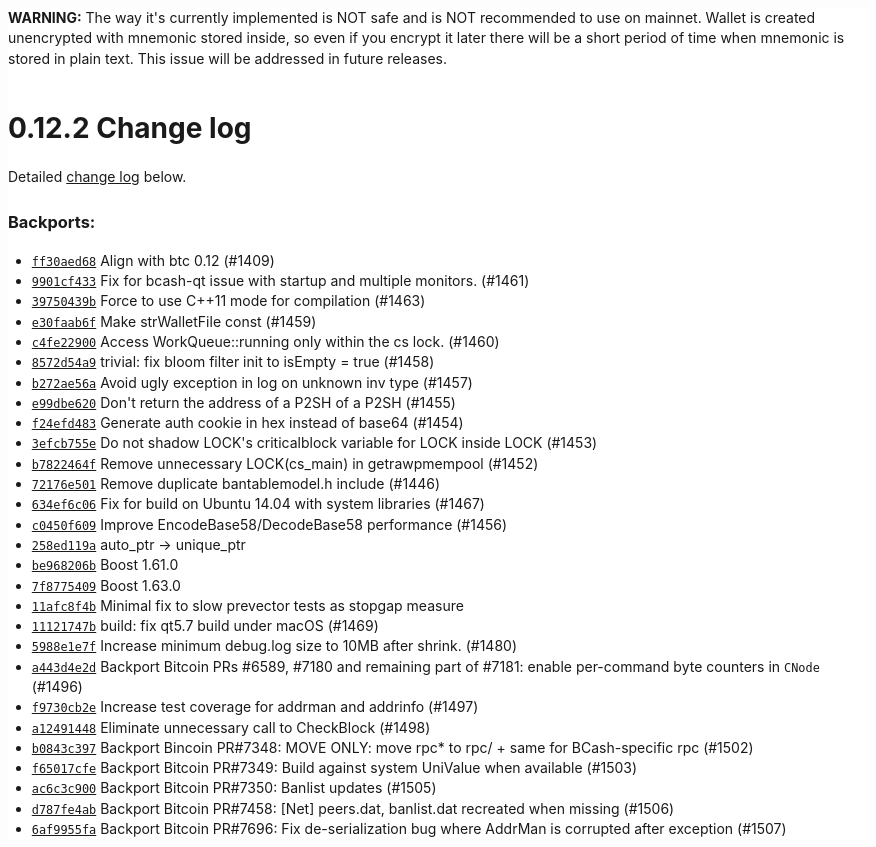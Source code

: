 **WARNING:** The way it's currently implemented is NOT safe and is NOT recommended to use on mainnet. Wallet is created unencrypted with mnemonic stored inside, so even if you encrypt it later there will be a short period of time when mnemonic is stored in plain text. This issue will be addressed in future releases.

0.12.2 Change log
=================

Detailed [change log](https://github.com/dashpay/bcash/compare/v0.12.1.x...dashpay:v0.12.2.x) below.

### Backports:
- [`ff30aed68`](https://github.com/dashpay/bcash/commit/ff30aed68) Align with btc 0.12 (#1409)
- [`9901cf433`](https://github.com/dashpay/bcash/commit/9901cf433) Fix for bcash-qt issue with startup and multiple monitors. (#1461)
- [`39750439b`](https://github.com/dashpay/bcash/commit/39750439b) Force to use C++11 mode for compilation (#1463)
- [`e30faab6f`](https://github.com/dashpay/bcash/commit/e30faab6f) Make strWalletFile const (#1459)
- [`c4fe22900`](https://github.com/dashpay/bcash/commit/c4fe22900) Access WorkQueue::running only within the cs lock. (#1460)
- [`8572d54a9`](https://github.com/dashpay/bcash/commit/8572d54a9) trivial: fix bloom filter init to isEmpty = true (#1458)
- [`b272ae56a`](https://github.com/dashpay/bcash/commit/b272ae56a) Avoid ugly exception in log on unknown inv type (#1457)
- [`e99dbe620`](https://github.com/dashpay/bcash/commit/e99dbe620) Don't return the address of a P2SH of a P2SH (#1455)
- [`f24efd483`](https://github.com/dashpay/bcash/commit/f24efd483) Generate auth cookie in hex instead of base64 (#1454)
- [`3efcb755e`](https://github.com/dashpay/bcash/commit/3efcb755e) Do not shadow LOCK's criticalblock variable for LOCK inside LOCK (#1453)
- [`b7822464f`](https://github.com/dashpay/bcash/commit/b7822464f) Remove unnecessary LOCK(cs_main) in getrawpmempool (#1452)
- [`72176e501`](https://github.com/dashpay/bcash/commit/72176e501) Remove duplicate bantablemodel.h include (#1446)
- [`634ef6c06`](https://github.com/dashpay/bcash/commit/634ef6c06) Fix for build on Ubuntu 14.04 with system libraries (#1467)
- [`c0450f609`](https://github.com/dashpay/bcash/commit/c0450f609) Improve EncodeBase58/DecodeBase58 performance (#1456)
- [`258ed119a`](https://github.com/dashpay/bcash/commit/258ed119a) auto_ptr → unique_ptr
- [`be968206b`](https://github.com/dashpay/bcash/commit/be968206b) Boost 1.61.0
- [`7f8775409`](https://github.com/dashpay/bcash/commit/7f8775409) Boost 1.63.0
- [`11afc8f4b`](https://github.com/dashpay/bcash/commit/11afc8f4b) Minimal fix to slow prevector tests as stopgap measure
- [`11121747b`](https://github.com/dashpay/bcash/commit/11121747b) build: fix qt5.7 build under macOS (#1469)
- [`5988e1e7f`](https://github.com/dashpay/bcash/commit/5988e1e7f) Increase minimum debug.log size to 10MB after shrink. (#1480)
- [`a443d4e2d`](https://github.com/dashpay/bcash/commit/a443d4e2d) Backport Bitcoin PRs #6589, #7180 and remaining part of #7181: enable per-command byte counters in `CNode` (#1496)
- [`f9730cb2e`](https://github.com/dashpay/bcash/commit/f9730cb2e) Increase test coverage for addrman and addrinfo (#1497)
- [`a12491448`](https://github.com/dashpay/bcash/commit/a12491448) Eliminate unnecessary call to CheckBlock (#1498)
- [`b0843c397`](https://github.com/dashpay/bcash/commit/b0843c397) Backport Bincoin PR#7348: MOVE ONLY: move rpc* to rpc/ + same for BCash-specific rpc (#1502)
- [`f65017cfe`](https://github.com/dashpay/bcash/commit/f65017cfe) Backport Bitcoin PR#7349: Build against system UniValue when available (#1503)
- [`ac6c3c900`](https://github.com/dashpay/bcash/commit/ac6c3c900) Backport Bitcoin PR#7350: Banlist updates (#1505)
- [`d787fe4ab`](https://github.com/dashpay/bcash/commit/d787fe4ab) Backport Bitcoin PR#7458: [Net] peers.dat, banlist.dat recreated when missing (#1506)
- [`6af9955fa`](https://github.com/dashpay/bcash/commit/6af9955fa) Backport Bitcoin PR#7696: Fix de-serialization bug where AddrMan is corrupted after exception (#1507)